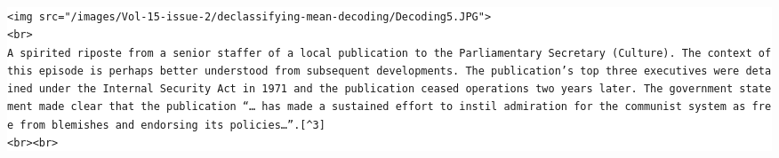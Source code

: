 	<img src="/images/Vol-15-issue-2/declassifying-mean-decoding/Decoding5.JPG">
	<br>
	A spirited riposte from a senior staffer of a local publication to the Parliamentary Secretary (Culture). The context of this episode is perhaps better understood from subsequent developments. The publication’s top three executives were detained under the Internal Security Act in 1971 and the publication ceased operations two years later. The government statement made clear that the publication “… has made a sustained effort to instil admiration for the communist system as free from blemishes and endorsing its policies…”.[^3]
	<br><br>

[^1]: Ferguson, N. (2003). [*Empire: How Britain made the modern world*](http://eservice.nlb.gov.sg/item_holding_s.aspx?bid=203099674). London: Allen Lane. (Call no.: RCLOS 909.0971241 FER-[USB]).
[^2]: Al-Jubouri, F.A.J. (2014). *Milestones on the road to dystopia: Interpreting George Orwell’s self-division in an era of ‘Force & Fraud’*. UK, Cambridge: Cambridge Scholars Publishing. (Not available in NLB holdings).
[^3]: Fong, L. (1971, May 3). [Three newsmen held](http://eresources.nlb.gov.sg/newspapers/Digitised/Article/straitstimes19710503-1.2.2). *The Straits Times*, p, 1. Retrieved from NewspaperSG.